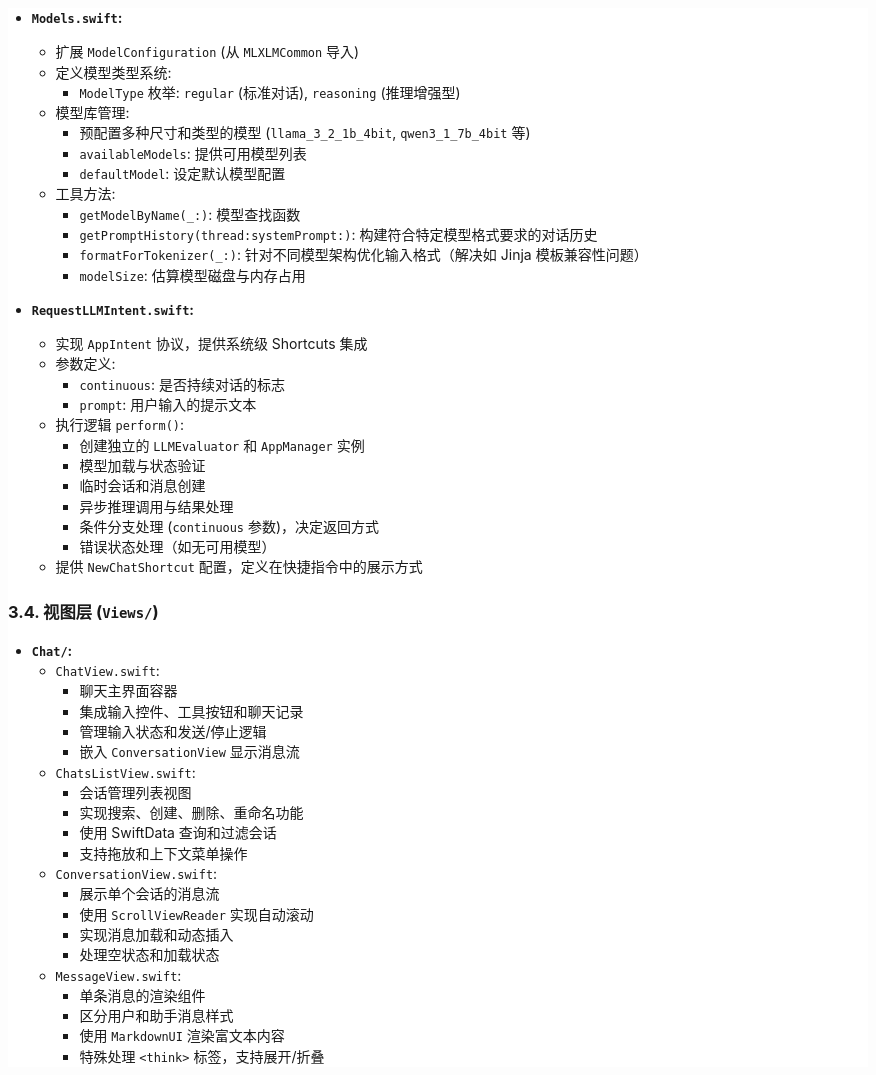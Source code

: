 *   **`Models.swift`:**
    *   扩展 `ModelConfiguration` (从 `MLXLMCommon` 导入)
    *   定义模型类型系统:
        *   `ModelType` 枚举: `regular` (标准对话), `reasoning` (推理增强型)
    *   模型库管理:
        *   预配置多种尺寸和类型的模型 (`llama_3_2_1b_4bit`, `qwen3_1_7b_4bit` 等)
        *   `availableModels`: 提供可用模型列表
        *   `defaultModel`: 设定默认模型配置
    *   工具方法:
        *   `getModelByName(_:)`: 模型查找函数
        *   `getPromptHistory(thread:systemPrompt:)`: 构建符合特定模型格式要求的对话历史
        *   `formatForTokenizer(_:)`: 针对不同模型架构优化输入格式（解决如 Jinja 模板兼容性问题）
        *   `modelSize`: 估算模型磁盘与内存占用

*   **`RequestLLMIntent.swift`:**
    *   实现 `AppIntent` 协议，提供系统级 Shortcuts 集成
    *   参数定义:
        *   `continuous`: 是否持续对话的标志
        *   `prompt`: 用户输入的提示文本
    *   执行逻辑 `perform()`:
        *   创建独立的 `LLMEvaluator` 和 `AppManager` 实例
        *   模型加载与状态验证
        *   临时会话和消息创建
        *   异步推理调用与结果处理
        *   条件分支处理 (`continuous` 参数)，决定返回方式
        *   错误状态处理（如无可用模型）
    *   提供 `NewChatShortcut` 配置，定义在快捷指令中的展示方式

### 3.4. 视图层 (`Views/`)

*   **`Chat/`:**
    *   `ChatView.swift`: 
        *   聊天主界面容器
        *   集成输入控件、工具按钮和聊天记录
        *   管理输入状态和发送/停止逻辑
        *   嵌入 `ConversationView` 显示消息流
    *   `ChatsListView.swift`: 
        *   会话管理列表视图
        *   实现搜索、创建、删除、重命名功能
        *   使用 SwiftData 查询和过滤会话
        *   支持拖放和上下文菜单操作
    *   `ConversationView.swift`: 
        *   展示单个会话的消息流
        *   使用 `ScrollViewReader` 实现自动滚动
        *   实现消息加载和动态插入
        *   处理空状态和加载状态
    *   `MessageView.swift`: 
        *   单条消息的渲染组件
        *   区分用户和助手消息样式
        *   使用 `MarkdownUI` 渲染富文本内容
        *   特殊处理 `<think>` 标签，支持展开/折叠
